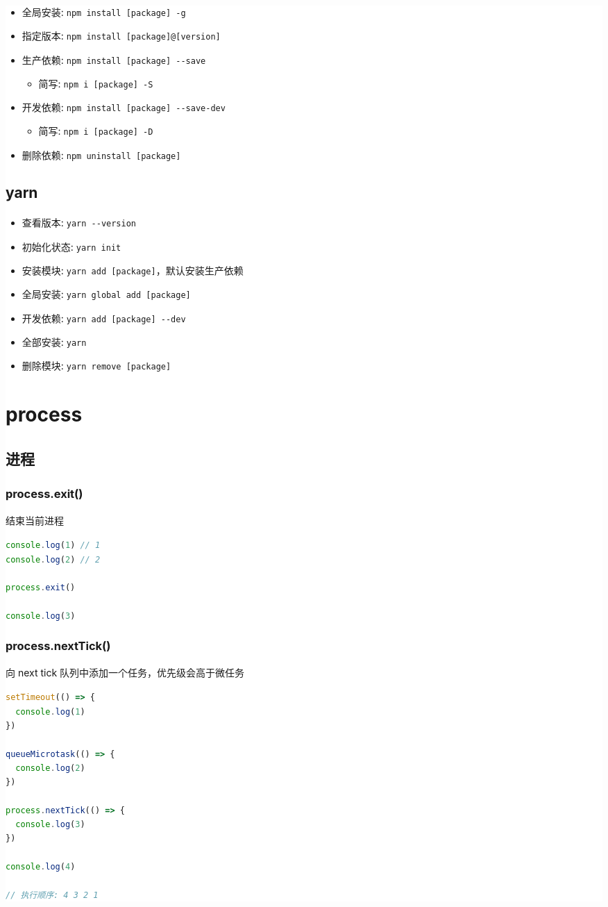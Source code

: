 - 全局安装: `npm install [package] -g`

- 指定版本: `npm install [package]@[version]`

- 生产依赖: `npm install [package] --save`

  - 简写:  `npm i [package] -S`

- 开发依赖: `npm install [package] --save-dev`

  - 简写:  `npm i [package] -D`

- 删除依赖: `npm uninstall [package]`

## yarn

- 查看版本: `yarn --version`

- 初始化状态: `yarn init`

- 安装模块: `yarn add [package]`，默认安装生产依赖

- 全局安装: `yarn global add [package]`

- 开发依赖: `yarn add [package] --dev`

- 全部安装: `yarn`

- 删除模块: `yarn remove [package]`





# process

## 进程

### process.exit()

结束当前进程

```js
console.log(1) // 1
console.log(2) // 2

process.exit()

console.log(3)
```

### process.nextTick()

向 next tick 队列中添加一个任务，优先级会高于微任务

```js
setTimeout(() => {
  console.log(1)
})

queueMicrotask(() => {
  console.log(2)
})

process.nextTick(() => {
  console.log(3)
})

console.log(4)

// 执行顺序: 4 3 2 1
```